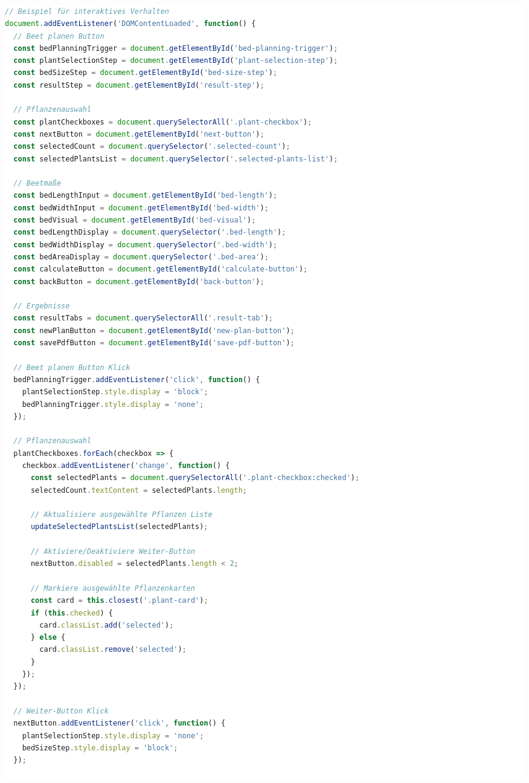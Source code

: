 ```javascript
// Beispiel für interaktives Verhalten
document.addEventListener('DOMContentLoaded', function() {
  // Beet planen Button
  const bedPlanningTrigger = document.getElementById('bed-planning-trigger');
  const plantSelectionStep = document.getElementById('plant-selection-step');
  const bedSizeStep = document.getElementById('bed-size-step');
  const resultStep = document.getElementById('result-step');
  
  // Pflanzenauswahl
  const plantCheckboxes = document.querySelectorAll('.plant-checkbox');
  const nextButton = document.getElementById('next-button');
  const selectedCount = document.querySelector('.selected-count');
  const selectedPlantsList = document.querySelector('.selected-plants-list');
  
  // Beetmaße
  const bedLengthInput = document.getElementById('bed-length');
  const bedWidthInput = document.getElementById('bed-width');
  const bedVisual = document.getElementById('bed-visual');
  const bedLengthDisplay = document.querySelector('.bed-length');
  const bedWidthDisplay = document.querySelector('.bed-width');
  const bedAreaDisplay = document.querySelector('.bed-area');
  const calculateButton = document.getElementById('calculate-button');
  const backButton = document.getElementById('back-button');
  
  // Ergebnisse
  const resultTabs = document.querySelectorAll('.result-tab');
  const newPlanButton = document.getElementById('new-plan-button');
  const savePdfButton = document.getElementById('save-pdf-button');
  
  // Beet planen Button Klick
  bedPlanningTrigger.addEventListener('click', function() {
    plantSelectionStep.style.display = 'block';
    bedPlanningTrigger.style.display = 'none';
  });
  
  // Pflanzenauswahl
  plantCheckboxes.forEach(checkbox => {
    checkbox.addEventListener('change', function() {
      const selectedPlants = document.querySelectorAll('.plant-checkbox:checked');
      selectedCount.textContent = selectedPlants.length;
      
      // Aktualisiere ausgewählte Pflanzen Liste
      updateSelectedPlantsList(selectedPlants);
      
      // Aktiviere/Deaktiviere Weiter-Button
      nextButton.disabled = selectedPlants.length < 2;
      
      // Markiere ausgewählte Pflanzenkarten
      const card = this.closest('.plant-card');
      if (this.checked) {
        card.classList.add('selected');
      } else {
        card.classList.remove('selected');
      }
    });
  });
  
  // Weiter-Button Klick
  nextButton.addEventListener('click', function() {
    plantSelectionStep.style.display = 'none';
    bedSizeStep.style.display = 'block';
  });
  
```